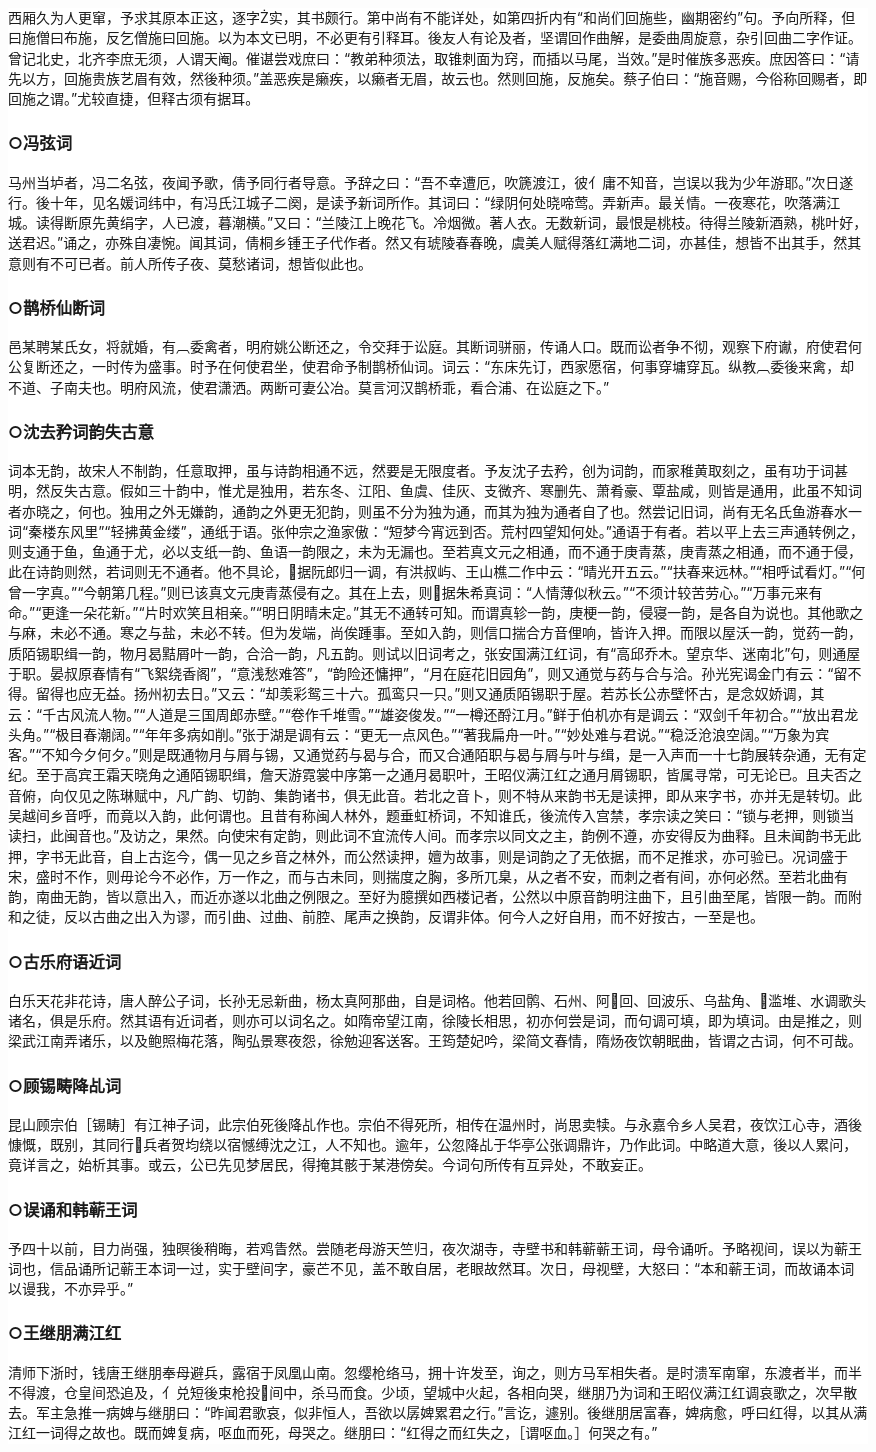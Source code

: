 西厢久为人更窜，予求其原本正这，逐字实，其书颇行。第中尚有不能详处，如第四折内有“和尚们回施些，幽期密约”句。予向所释，但曰施僧曰布施，反乞僧施曰回施。以为本文已明，不必更有引释耳。後友人有论及者，坚谓回作曲解，是委曲周旋意，杂引回曲二字作证。曾记北史，北齐李庶无须，人谓天阉。催谌尝戏庶曰：“教弟种须法，取锥刺面为窍，而插以马尾，当效。”是时催族多恶疾。庶因答曰：“请先以方，回施贵族艺眉有效，然後种须。”盖恶疾是癞疾，以癞者无眉，故云也。然则回施，反施矣。蔡子伯曰：“施音赐，今俗称回赐者，即回施之谓。”尤较直捷，但释古须有据耳。  

### ○冯弦词  

马州当垆者，冯二名弦，夜闻予歌，倩予同行者导意。予辞之曰：“吾不幸遭厄，吹篪渡江，彼亻庸不知音，岂误以我为少年游耶。”次日遂行。後十年，见名媛词纬中，有冯氏江城子二阕，是读予新词所作。其词曰：“绿阴何处晓啼莺。弄新声。最关情。一夜寒花，吹落满江城。读得断原先黄绢字，人已渡，暮潮横。”又曰：“兰陵江上晚花飞。冷烟微。著人衣。无数新词，最恨是桃枝。待得兰陵新酒熟，桃叶好，送君迟。”诵之，亦殊自凄惋。闻其词，倩桐乡锺王子代作者。然又有琥陵春春晚，虞美人赋得落红满地二词，亦甚佳，想皆不出其手，然其意则有不可已者。前人所传子夜、莫愁诸词，想皆似此也。  

### ○鹊桥仙断词  

邑某聘某氏女，将就婚，有︹委禽者，明府姚公断还之，令交拜于讼庭。其断词骈丽，传诵人口。既而讼者争不彻，观察下府谳，府使君何公复断还之，一时传为盛事。时予在何使君坐，使君命予制鹊桥仙词。词云：“东床先订，西家愿宿，何事穿墉穿瓦。纵教︹委後来禽，却不道、子南夫也。明府风流，使君潇洒。两断可妻公冶。莫言河汉鹊桥乖，看合浦、在讼庭之下。”  

### ○沈去矜词韵失古意  

词本无韵，故宋人不制韵，任意取押，虽与诗韵相通不远，然要是无限度者。予友沈子去矜，创为词韵，而家稚黄取刻之，虽有功于词甚明，然反失古意。假如三十韵中，惟尤是独用，若东冬、江阳、鱼虞、佳灰、支微齐、寒删先、萧肴豪、覃盐咸，则皆是通用，此虽不知词者亦晓之，何也。独用之外无嫌韵，通韵之外更无犯韵，则虽不分为独为通，而其为独为通者自了也。然尝记旧词，尚有无名氏鱼游春水一词“秦楼东风里”“轻拂黄金缕”，通纸于语。张仲宗之渔家傲：“短梦今宵远到否。荒村四望知何处。”通语于有者。若以平上去三声通转例之，则支通于鱼，鱼通于尤，必以支纸一韵、鱼语一韵限之，未为无漏也。至若真文元之相通，而不通于庚青蒸，庚青蒸之相通，而不通于侵，此在诗韵则然，若词则无不通者。他不具论，据阮郎归一调，有洪叔屿、王山樵二作中云：“晴光开五云。”“扶春来远林。”“相呼试看灯。”“何曾一字真。”“今朝第几程。”则已该真文元庚青蒸侵有之。其在上去，则据朱希真词：“人情薄似秋云。”“不须计较苦劳心。”“万事元来有命。”“更逢一朵花新。”“片时欢笑且相亲。”“明日阴晴未定。”其无不通转可知。而谓真轸一韵，庚梗一韵，侵寝一韵，是各自为说也。其他歌之与麻，未必不通。寒之与盐，未必不转。但为发端，尚俟踵事。至如入韵，则信口揣合方音俚响，皆许入押。而限以屋沃一韵，觉药一韵，质陌锡职缉一韵，物月曷黠屑叶一韵，合洽一韵，凡五韵。则试以旧词考之，张安国满江红词，有“高邱乔木。望京华、迷南北”句，则通屋于职。晏叔原春情有“飞絮绕香阁”，“意浅愁难答”，“韵险还慵押”，“月在庭花旧园角”，则又通觉与药与合与洽。孙光宪谒金门有云：“留不得。留得也应无益。扬州初去日。”又云：“却羡彩鸳三十六。孤鸾只一只。”则又通质陌锡职于屋。若苏长公赤壁怀古，是念奴娇调，其云：“千古风流人物。”“人道是三国周郎赤壁。”“卷作千堆雪。”“雄姿俊发。”“一樽还酹江月。”鲜于伯机亦有是调云：“双剑千年初合。”“放出君龙头角。”“极目春潮阔。”“年年多病如削。”张于湖是调有云：“更无一点风色。”“著我扁舟一叶。”“妙处难与君说。”“稳泛沧浪空阔。”“万象为宾客。”“不知今夕何夕。”则是既通物月与屑与锡，又通觉药与曷与合，而又合通陌职与曷与屑与叶与缉，是一入声而一十七韵展转杂通，无有定纪。至于高宾王霜天晓角之通陌锡职缉，詹天游霓裳中序第一之通月曷职叶，王昭仪满江红之通月屑锡职，皆属寻常，可无论已。且夫否之音俯，向仅见之陈琳赋中，凡广韵、切韵、集韵诸书，俱无此音。若北之音卜，则不特从来韵书无是读押，即从来字书，亦并无是转切。此吴越间乡音呼，而竟以入韵，此何谓也。且昔有称闽人林外，题垂虹桥词，不知谁氏，後流传入宫禁，孝宗读之笑曰：“锁与老押，则锁当读扫，此闽音也。”及访之，果然。向使宋有定韵，则此词不宜流传人间。而孝宗以同文之主，韵例不遵，亦安得反为曲释。且未闻韵书无此押，字书无此音，自上古迄今，偶一见之乡音之林外，而公然读押，嬗为故事，则是词韵之了无依据，而不足推求，亦可验已。况词盛于宋，盛时不作，则毋论今不必作，万一作之，而与古未同，则揣度之胸，多所兀臬，从之者不安，而刺之者有间，亦何必然。至若北曲有韵，南曲无韵，皆以意出入，而近亦遂以北曲之例限之。至好为臆撰如西楼记者，公然以中原音韵明注曲下，且引曲至尾，皆限一韵。而附和之徒，反以古曲之出入为谬，而引曲、过曲、前腔、尾声之换韵，反谓非体。何今人之好自用，而不好按古，一至是也。  

### ○古乐府语近词  

白乐天花非花诗，唐人醉公子词，长孙无忌新曲，杨太真阿那曲，自是词格。他若回鹘、石州、阿回、回波乐、乌盐角、滥堆、水调歌头诸名，俱是乐府。然其语有近词者，则亦可以词名之。如隋帝望江南，徐陵长相思，初亦何尝是词，而句调可填，即为填词。由是推之，则梁武江南弄诸乐，以及鲍照梅花落，陶弘景寒夜怨，徐勉迎客送客。王筠楚妃吟，梁简文春情，隋炀夜饮朝眠曲，皆谓之古词，何不可哉。  

### ○顾锡畴降乩词  

昆山顾宗伯［锡畴］有江神子词，此宗伯死後降乩作也。宗伯不得死所，相传在温州时，尚思卖犊。与永嘉令乡人吴君，夜饮江心寺，酒後慷慨，既别，其同行兵者贺均绕以宿憾缚沈之江，人不知也。逾年，公忽降乩于华亭公张调鼎许，乃作此词。中略道大意，後以人累问，竟详言之，始析其事。或云，公已先见梦居民，得掩其骸于某港傍矣。今词句所传有互异处，不敢妄正。  

### ○误诵和韩蕲王词  

予四十以前，目力尚强，独暝後稍晦，若鸡眚然。尝随老母游天竺归，夜次湖寺，寺壁书和韩蕲蕲王词，母令诵听。予略视间，误以为蕲王词也，信品诵所记蕲王本词一过，实于壁间字，豪芒不见，盖不敢自居，老眼故然耳。次日，母视壁，大怒曰：“本和蕲王词，而故诵本词以谩我，不亦异乎。”  

### ○王继朋满江红  

清师下浙时，钱唐王继朋奉母避兵，露宿于凤凰山南。忽缨枪络马，拥十许发至，询之，则方马军相失者。是时溃军南窜，东渡者半，而半不得渡，仓皇间恐追及，亻兑短後束枪投间中，杀马而食。少顷，望城中火起，各相向哭，继朋乃为词和王昭仪满江红调哀歌之，次早散去。军主急推一病婢与继朋曰：“昨闻君歌哀，似非恒人，吾欲以孱婢累君之行。”言讫，遽别。後继朋居富春，婢病愈，呼曰红得，以其从满江红一词得之故也。既而婢复病，呕血而死，母哭之。继朋曰：“红得之而红失之，［谓呕血。］何哭之有。”  
